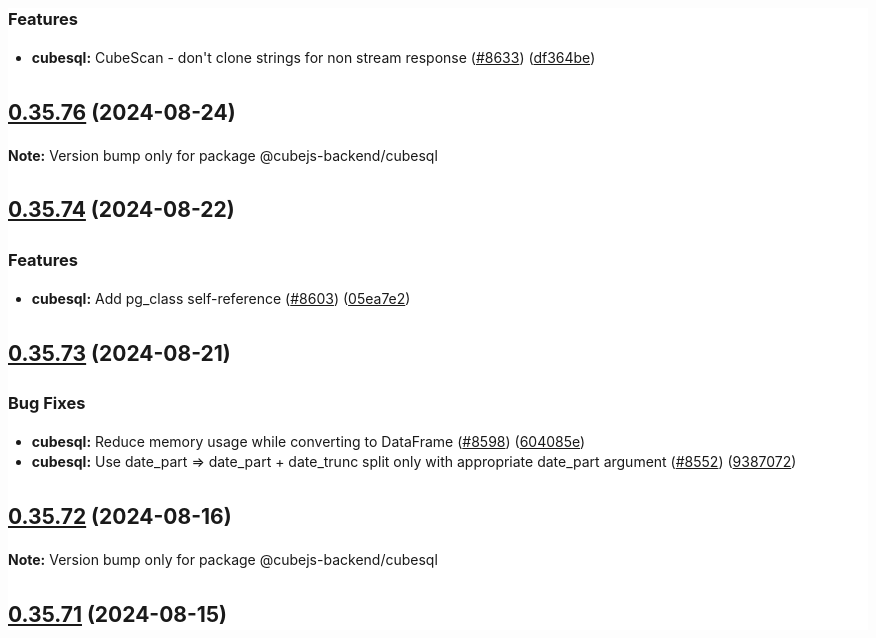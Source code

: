 ### Features

* **cubesql:** CubeScan - don't clone strings for non stream response ([#8633](https://github.com/cube-js/cube/issues/8633)) ([df364be](https://github.com/cube-js/cube/commit/df364beae38badbeeb27488a847a34c4431457e8))





## [0.35.76](https://github.com/cube-js/cube/compare/v0.35.75...v0.35.76) (2024-08-24)

**Note:** Version bump only for package @cubejs-backend/cubesql





## [0.35.74](https://github.com/cube-js/cube.js/compare/v0.35.73...v0.35.74) (2024-08-22)


### Features

* **cubesql:** Add pg_class self-reference ([#8603](https://github.com/cube-js/cube.js/issues/8603)) ([05ea7e2](https://github.com/cube-js/cube.js/commit/05ea7e25014b7ac72e32fa0391ce3ea99ab3e01f))





## [0.35.73](https://github.com/cube-js/cube/compare/v0.35.72...v0.35.73) (2024-08-21)


### Bug Fixes

* **cubesql:** Reduce memory usage while converting to DataFrame ([#8598](https://github.com/cube-js/cube/issues/8598)) ([604085e](https://github.com/cube-js/cube/commit/604085e5a2066414eb91128ae020b6e4b92b449f))
* **cubesql:** Use date_part => date_part + date_trunc split only with appropriate date_part argument ([#8552](https://github.com/cube-js/cube/issues/8552)) ([9387072](https://github.com/cube-js/cube/commit/93870720ac872ab06266d4a65a0f9b4aec384f6a))





## [0.35.72](https://github.com/cube-js/cube/compare/v0.35.71...v0.35.72) (2024-08-16)

**Note:** Version bump only for package @cubejs-backend/cubesql





## [0.35.71](https://github.com/cube-js/cube/compare/v0.35.70...v0.35.71) (2024-08-15)
